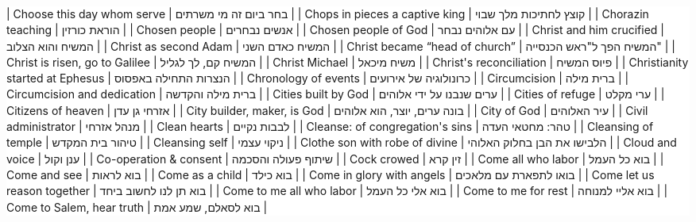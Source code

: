 | Choose this day whom serve                                                              | בחר ביום זה מי משרתים                                         |
| Chops in pieces a captive king                                                          | קוצץ לחתיכות מלך שבוי                                         |
| Chorazin teaching                                                                       | הוראת כורזין                                                  |
| Chosen people                                                                           | אנשים נבחרים                                                  |
| Chosen people of God                                                                    | עם אלוהים נבחר                                                |
| Christ and him crucified                                                                | המשיח והוא הצלוב                                              |
| Christ as second Adam                                                                   | המשיח כאדם השני                                               |
| Christ became “head of church”                                                          | המשיח הפך ל"ראש הכנסייה"                                      |
| Christ is risen, go to Galilee                                                          | המשיח קם, לך לגליל                                            |
| Christ Michael                                                                          | משיח מיכאל                                                    |
| Christ's reconciliation                                                                 | פיוס המשיח                                                    |
| Christianity started at Ephesus                                                         | הנצרות התחילה באפסוס                                          |
| Chronology of events                                                                    | כרונולוגיה של אירועים                                         |
| Circumcision                                                                            | ברית מילה                                                     |
| Circumcision and dedication                                                             | ברית מילה והקדשה                                              |
| Cities built by God                                                                     | ערים שנבנו על ידי אלוהים                                      |
| Cities of refuge                                                                        | ערי מקלט                                                      |
| Citizens of heaven                                                                      | אזרחי גן עדן                                                  |
| City builder, maker, is God                                                             | בונה ערים, יוצר, הוא אלוהים                                   |
| City of God                                                                             | עיר האלוהים                                                   |
| Civil administrator                                                                     | מנהל אזרחי                                                    |
| Clean hearts                                                                            | לבבות נקיים                                                   |
| Cleanse: of congregation's sins                                                         | טהר: מחטאי העדה                                               |
| Cleansing of temple                                                                     | טיהור בית המקדש                                               |
| Cleansing self                                                                          | ניקוי עצמי                                                    |
| Clothe son with robe of divine                                                          | הלבישו את הבן בחלוק האלוהי                                    |
| Cloud and voice                                                                         | ענן וקול                                                      |
| Co-operation & consent                                                                  | שיתוף פעולה והסכמה                                            |
| Cock crowed                                                                             | זין קרא                                                       |
| Come all who labor                                                                      | בוא כל העמל                                                   |
| Come and see                                                                            | בוא לראות                                                     |
| Come as a child                                                                         | בוא כילד                                                      |
| Come in glory with angels                                                               | בואו לתפארת עם מלאכים                                         |
| Come let us reason together                                                             | בוא תן לנו לחשוב ביחד                                         |
| Come to me all who labor                                                                | בוא אלי כל העמל                                               |
| Come to me for rest                                                                     | בוא אליי למנוחה                                               |
| Come to Salem, hear truth                                                               | בוא לסאלם, שמע אמת                                            |